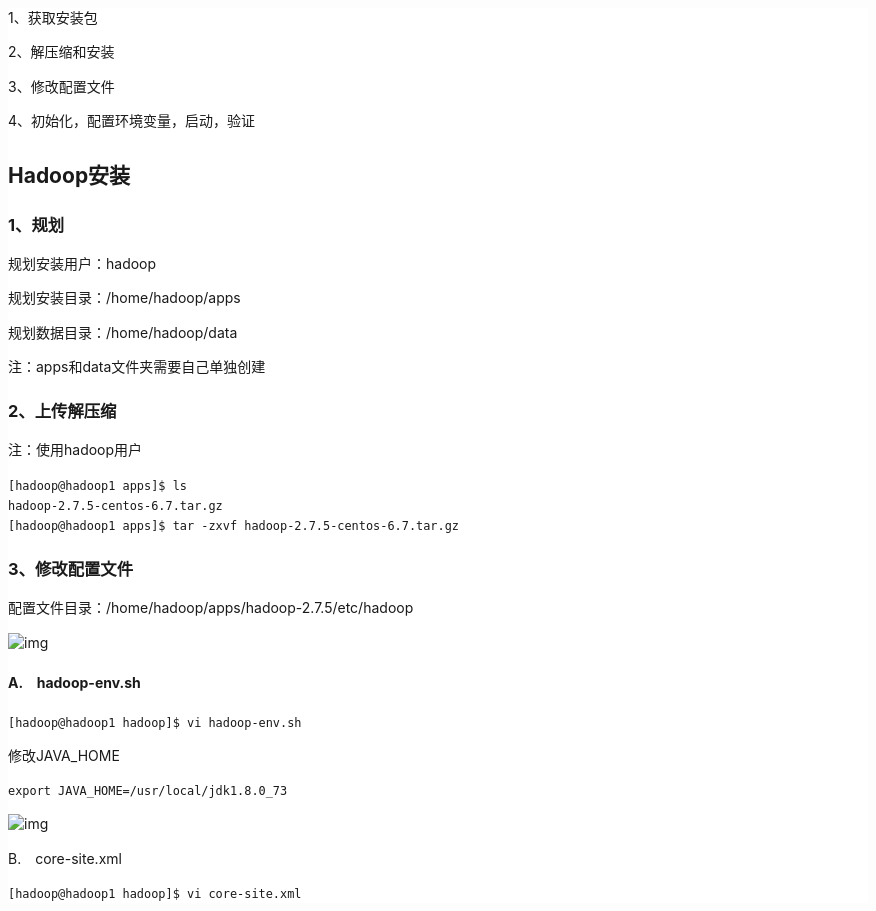 1、获取安装包

2、解压缩和安装

3、修改配置文件

4、初始化，配置环境变量，启动，验证



## Hadoop安装



### 1、规划

规划安装用户：hadoop

规划安装目录：/home/hadoop/apps

规划数据目录：/home/hadoop/data

注：apps和data文件夹需要自己单独创建



### 2、上传解压缩

注：使用hadoop用户

```
[hadoop@hadoop1 apps]$ ls
hadoop-2.7.5-centos-6.7.tar.gz
[hadoop@hadoop1 apps]$ tar -zxvf hadoop-2.7.5-centos-6.7.tar.gz 
```



### 3、修改配置文件

配置文件目录：/home/hadoop/apps/hadoop-2.7.5/etc/hadoop

![img](https://images2018.cnblogs.com/blog/1228818/201803/1228818-20180303103331419-2007341529.png)

#### A.　hadoop-env.sh

```
[hadoop@hadoop1 hadoop]$ vi hadoop-env.sh 
```

修改JAVA_HOME

```
export JAVA_HOME=/usr/local/jdk1.8.0_73
```

![img](https://images2018.cnblogs.com/blog/1228818/201803/1228818-20180303104035548-3546092.png)

B.　core-site.xml

```
[hadoop@hadoop1 hadoop]$ vi core-site.xml 
```

